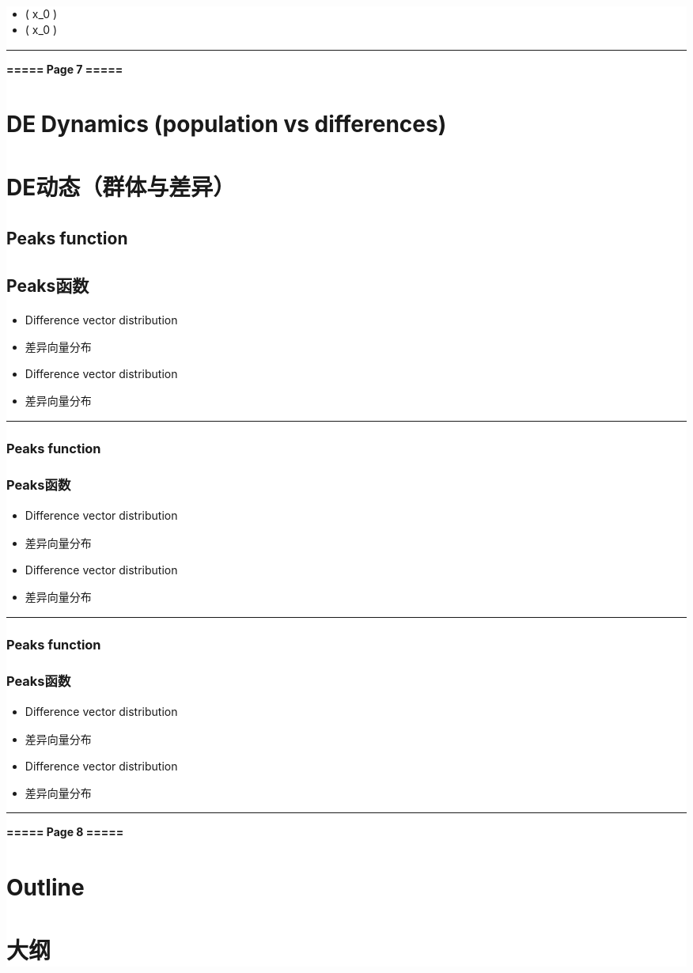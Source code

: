 - \( x_0 \)  
- \( x_0 \)  

---

**===== Page 7 =====**  
# DE Dynamics (population vs differences)  
# DE动态（群体与差异）  

## Peaks function  
## Peaks函数  

- Difference vector distribution  
- 差异向量分布  

- Difference vector distribution  
- 差异向量分布  

---  

### Peaks function  
### Peaks函数  

- Difference vector distribution  
- 差异向量分布  

- Difference vector distribution  
- 差异向量分布  

---  

### Peaks function  
### Peaks函数  

- Difference vector distribution  
- 差异向量分布  

- Difference vector distribution  
- 差异向量分布  

---

**===== Page 8 =====**  
# Outline  
# 大纲  
